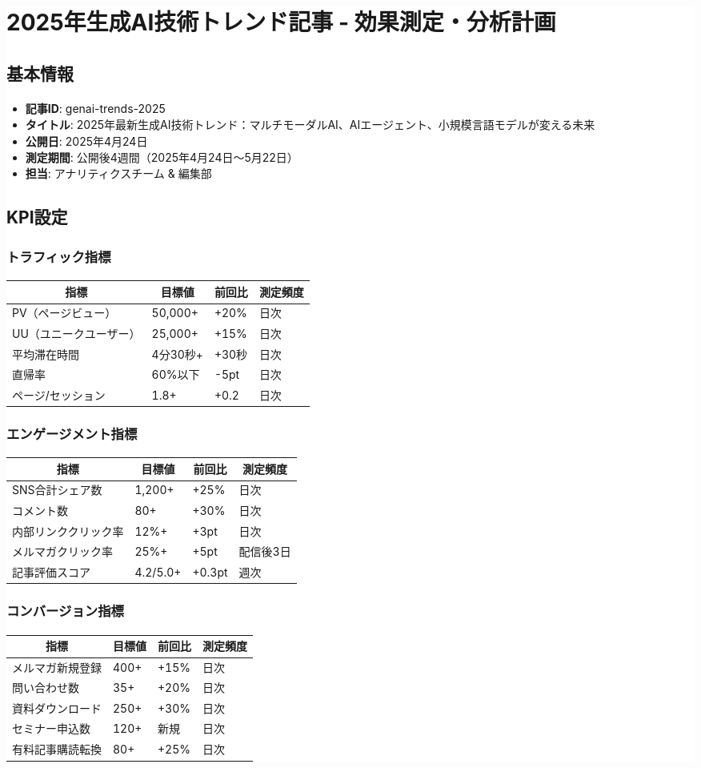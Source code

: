 # 2025年生成AI技術トレンド記事 - 効果測定・分析計画

## 基本情報
- **記事ID**: genai-trends-2025
- **タイトル**: 2025年最新生成AI技術トレンド：マルチモーダルAI、AIエージェント、小規模言語モデルが変える未来
- **公開日**: 2025年4月24日
- **測定期間**: 公開後4週間（2025年4月24日〜5月22日）
- **担当**: アナリティクスチーム & 編集部

## KPI設定

### トラフィック指標
| 指標 | 目標値 | 前回比 | 測定頻度 |
|------|--------|--------|----------|
| PV（ページビュー） | 50,000+ | +20% | 日次 |
| UU（ユニークユーザー） | 25,000+ | +15% | 日次 |
| 平均滞在時間 | 4分30秒+ | +30秒 | 日次 |
| 直帰率 | 60%以下 | -5pt | 日次 |
| ページ/セッション | 1.8+ | +0.2 | 日次 |

### エンゲージメント指標
| 指標 | 目標値 | 前回比 | 測定頻度 |
|------|--------|--------|----------|
| SNS合計シェア数 | 1,200+ | +25% | 日次 |
| コメント数 | 80+ | +30% | 日次 |
| 内部リンククリック率 | 12%+ | +3pt | 日次 |
| メルマガクリック率 | 25%+ | +5pt | 配信後3日 |
| 記事評価スコア | 4.2/5.0+ | +0.3pt | 週次 |

### コンバージョン指標
| 指標 | 目標値 | 前回比 | 測定頻度 |
|------|--------|--------|----------|
| メルマガ新規登録 | 400+ | +15% | 日次 |
| 問い合わせ数 | 35+ | +20% | 日次 |
| 資料ダウンロード | 250+ | +30% | 日次 |
| セミナー申込数 | 120+ | 新規 | 日次 |
| 有料記事購読転換 | 80+ | +25% | 日次 |

